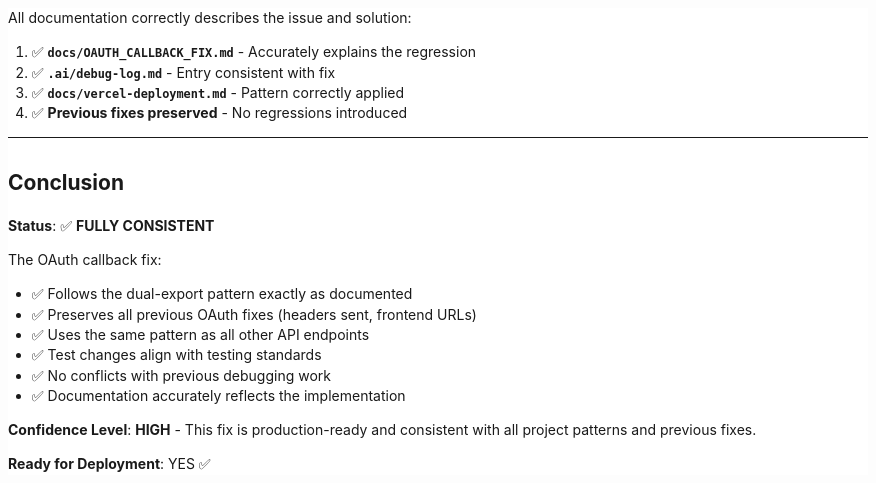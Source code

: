 All documentation correctly describes the issue and solution:

1. ✅ **`docs/OAUTH_CALLBACK_FIX.md`** - Accurately explains the regression
2. ✅ **`.ai/debug-log.md`** - Entry consistent with fix
3. ✅ **`docs/vercel-deployment.md`** - Pattern correctly applied
4. ✅ **Previous fixes preserved** - No regressions introduced

---

## Conclusion

**Status**: ✅ **FULLY CONSISTENT**

The OAuth callback fix:
- ✅ Follows the dual-export pattern exactly as documented
- ✅ Preserves all previous OAuth fixes (headers sent, frontend URLs)
- ✅ Uses the same pattern as all other API endpoints
- ✅ Test changes align with testing standards
- ✅ No conflicts with previous debugging work
- ✅ Documentation accurately reflects the implementation

**Confidence Level**: **HIGH** - This fix is production-ready and consistent with all project patterns and previous fixes.

**Ready for Deployment**: YES ✅
